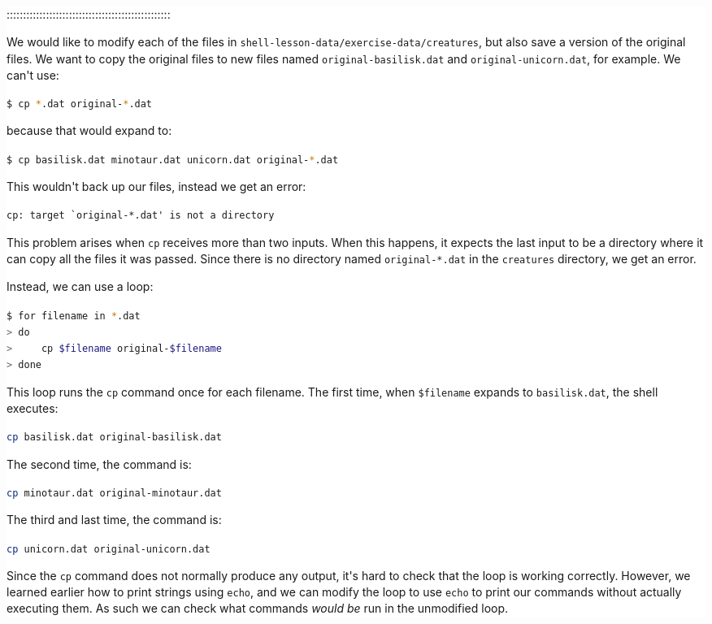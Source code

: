 ::::::::::::::::::::::::::::::::::::::::::::::::::

We would like to modify each of the files in `shell-lesson-data/exercise-data/creatures`,
but also save a version of the original files. We want to copy the original files to new
files named `original-basilisk.dat` and `original-unicorn.dat`, for example. We can't use:

```bash
$ cp *.dat original-*.dat
```

because that would expand to:

```bash
$ cp basilisk.dat minotaur.dat unicorn.dat original-*.dat
```

This wouldn't back up our files, instead we get an error:

```error
cp: target `original-*.dat' is not a directory
```

This problem arises when `cp` receives more than two inputs. When this happens, it expects the
last input to be a directory where it can copy all the files it was passed. Since there is
no directory named `original-*.dat` in the `creatures` directory, we get an error.

Instead, we can use a loop:

```bash
$ for filename in *.dat
> do
>     cp $filename original-$filename
> done
```

This loop runs the `cp` command once for each filename.
The first time,
when `$filename` expands to `basilisk.dat`,
the shell executes:

```bash
cp basilisk.dat original-basilisk.dat
```

The second time, the command is:

```bash
cp minotaur.dat original-minotaur.dat
```

The third and last time, the command is:

```bash
cp unicorn.dat original-unicorn.dat
```

Since the `cp` command does not normally produce any output, it's hard to check
that the loop is working correctly. However, we learned earlier how to print strings
using `echo`, and we can modify the loop to use `echo` to print our commands without
actually executing them. As such we can check what commands *would be* run in the
unmodified loop.
